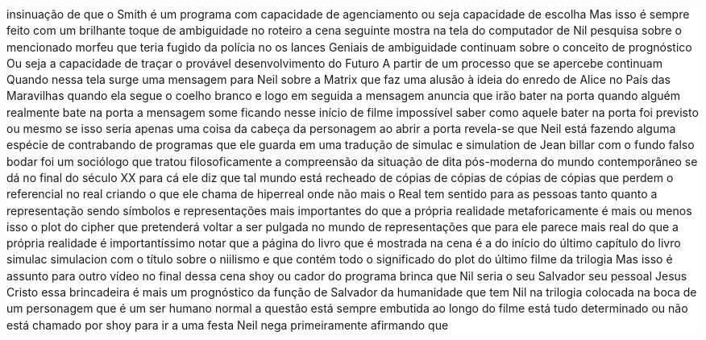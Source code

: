 insinuação de que o Smith é um programa
com capacidade de agenciamento ou seja
capacidade de escolha Mas isso é sempre
feito com um brilhante toque de
ambiguidade no roteiro a cena seguinte
mostra na tela do computador de Nil
pesquisa sobre o mencionado morfeu que
teria fugido da polícia no
os lances Geniais de ambiguidade
continuam sobre o conceito de
prognóstico Ou seja a capacidade de
traçar o provável desenvolvimento do
Futuro A partir de um processo que se
apercebe continuam Quando nessa tela
surge uma mensagem para Neil sobre a
Matrix que faz uma alusão à ideia do
enredo de Alice no País das Maravilhas
quando ela segue o coelho branco e logo
em seguida a mensagem anuncia que irão
bater na porta quando alguém realmente
bate na porta a mensagem some ficando
nesse início de filme impossível saber
como aquele bater na porta foi previsto
ou mesmo se isso seria apenas uma coisa
da cabeça da personagem ao abrir a porta
revela-se que Neil está fazendo alguma
espécie de contrabando de programas que
ele guarda em uma tradução de simulac e
simulation de Jean billar com o fundo
falso bodar foi um sociólogo que tratou
filosoficamente a compreensão da
situação de dita pós-moderna do mundo
contemporâneo se dá no final do século
XX para cá ele diz que tal mundo está
recheado de cópias de cópias de cópias
de cópias que perdem o referencial no
real criando o que ele chama de
hiperreal onde não mais o Real tem
sentido para as pessoas tanto quanto a
representação sendo símbolos e
representações mais importantes do que a
própria realidade metaforicamente é mais
ou menos isso o plot do cipher que
pretenderá voltar a ser pulgada no mundo
de representações que para ele parece
mais real do que a própria realidade é
importantíssimo notar que a página do
livro que é mostrada na cena é a do
início do último capítulo do livro
simulac simulacion com o título sobre o
niilismo e que contém todo o significado
do plot do último filme da trilogia Mas
isso é assunto para outro vídeo no final
dessa cena shoy ou cador do programa
brinca que Nil seria o seu Salvador seu
pessoal Jesus Cristo essa brincadeira é
mais um prognóstico da função de
Salvador da humanidade que tem Nil na
trilogia colocada na boca de um
personagem que é um ser humano normal a
questão está sempre embutida ao longo do
filme está tudo determinado ou não está
chamado por shoy para ir a uma festa
Neil nega primeiramente afirmando que